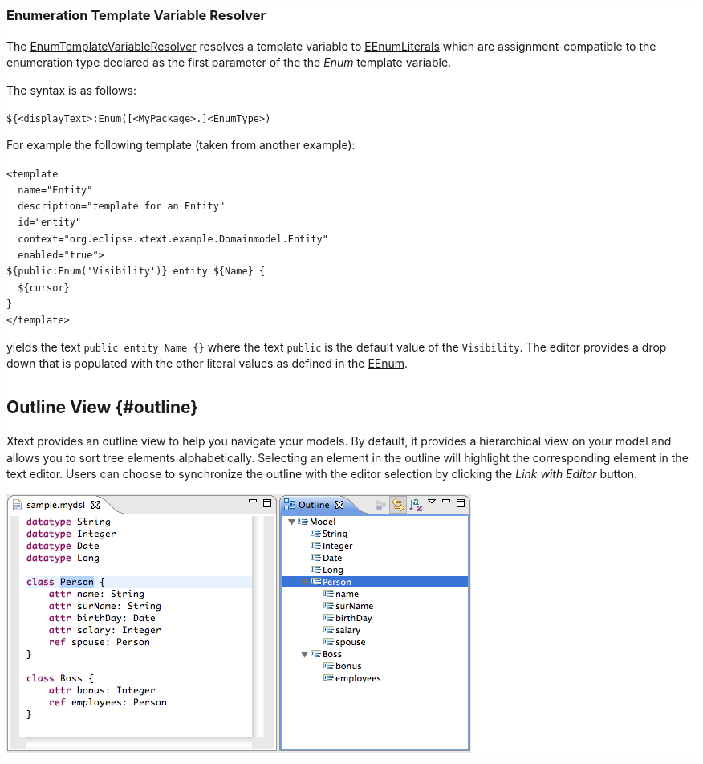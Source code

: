 ### Enumeration Template Variable Resolver

The [EnumTemplateVariableResolver]({{site.src.xtext}}/plugins/org.eclipse.xtext.ui/src/org/eclipse/xtext/ui/editor/templates/EnumTemplateVariableResolver.java) resolves a template variable to [EEnumLiterals]({{site.src.emf}}/plugins/org.eclipse.emf.ecore/src/org/eclipse/emf/ecore/EEnumLiteral.java) which are assignment-compatible to the enumeration type declared as the first parameter of the the *Enum* template variable. 

The syntax is as follows: 

`${<displayText>:Enum([<MyPackage>.]<EnumType>)`

For example the following template (taken from another example):

```domainexample
<template 
  name="Entity" 
  description="template for an Entity"
  id="entity"
  context="org.eclipse.xtext.example.Domainmodel.Entity"
  enabled="true">
${public:Enum('Visibility')} entity ${Name} {
  ${cursor}
}
</template>
```

yields the text `public entity Name {}` where the text `public` is the default value of the `Visibility`. The editor provides a drop down that is populated with the other literal values as defined in the [EEnum]({{site.src.emf}}/plugins/org.eclipse.emf.ecore/src/org/eclipse/emf/ecore/EEnum.java). 

## Outline View {#outline}

Xtext provides an outline view to help you navigate your models. By default, it provides a hierarchical view on your model and allows you to sort tree elements alphabetically. Selecting an element in the outline will highlight the corresponding element in the text editor. Users can choose to synchronize the outline with the editor selection by clicking the *Link with Editor* button.

![](images/sample_outline.png)
